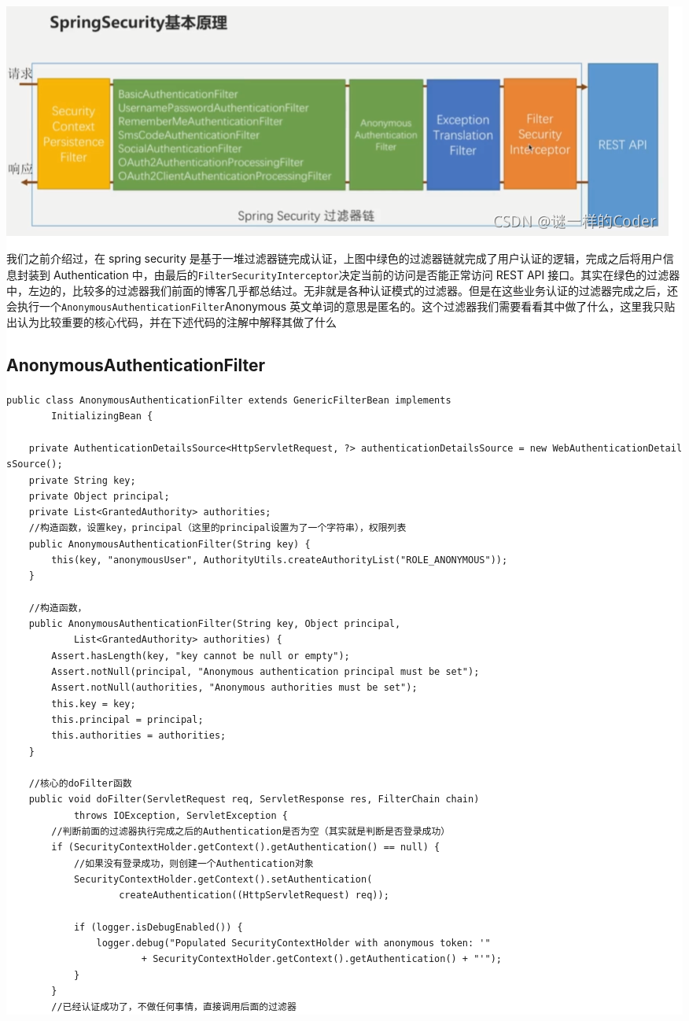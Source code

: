 ![](./images/16、授权简单实例与源码简析/Q1NETiBA6LCc5LiA5qC.png)

我们之前介绍过，在 spring security 是基于一堆过滤器链完成认证，上图中绿色的过滤器链就完成了用户认证的逻辑，完成之后将用户信息封装到 Authentication 中，由最后的`FilterSecurityInterceptor`决定当前的访问是否能正常访问 REST API 接口。其实在绿色的过滤器中，左边的，比较多的过滤器我们前面的博客几乎都总结过。无非就是各种认证模式的过滤器。但是在这些业务认证的过滤器完成之后，还会执行一个`AnonymousAuthenticationFilter`Anonymous 英文单词的意思是匿名的。这个过滤器我们需要看看其中做了什么，这里我只贴出认为比较重要的核心代码，并在下述代码的注解中解释其做了什么

AnonymousAuthenticationFilter
-----------------------------

```
public class AnonymousAuthenticationFilter extends GenericFilterBean implements
		InitializingBean {

	private AuthenticationDetailsSource<HttpServletRequest, ?> authenticationDetailsSource = new WebAuthenticationDetailsSource();
	private String key;
	private Object principal;
	private List<GrantedAuthority> authorities;
	//构造函数，设置key，principal（这里的principal设置为了一个字符串），权限列表
    public AnonymousAuthenticationFilter(String key) {
		this(key, "anonymousUser", AuthorityUtils.createAuthorityList("ROLE_ANONYMOUS"));
	}

    //构造函数，
	public AnonymousAuthenticationFilter(String key, Object principal,
			List<GrantedAuthority> authorities) {
		Assert.hasLength(key, "key cannot be null or empty");
		Assert.notNull(principal, "Anonymous authentication principal must be set");
		Assert.notNull(authorities, "Anonymous authorities must be set");
		this.key = key;
		this.principal = principal;
		this.authorities = authorities;
	}

	//核心的doFilter函数
	public void doFilter(ServletRequest req, ServletResponse res, FilterChain chain)
			throws IOException, ServletException {
		//判断前面的过滤器执行完成之后的Authentication是否为空（其实就是判断是否登录成功）
		if (SecurityContextHolder.getContext().getAuthentication() == null) {
            //如果没有登录成功，则创建一个Authentication对象
			SecurityContextHolder.getContext().setAuthentication(
					createAuthentication((HttpServletRequest) req));

			if (logger.isDebugEnabled()) {
				logger.debug("Populated SecurityContextHolder with anonymous token: '"
						+ SecurityContextHolder.getContext().getAuthentication() + "'");
			}
		}
        //已经认证成功了，不做任何事情，直接调用后面的过滤器
```